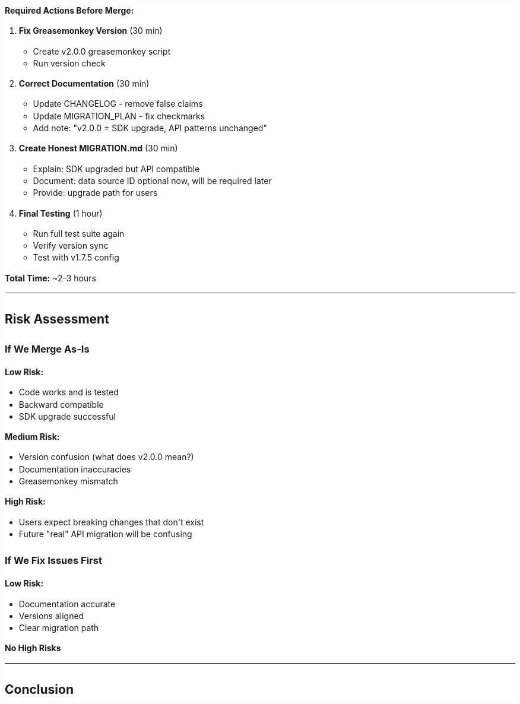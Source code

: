 **Required Actions Before Merge:**

1. **Fix Greasemonkey Version** (30 min)
   - Create v2.0.0 greasemonkey script
   - Run version check

2. **Correct Documentation** (30 min)
   - Update CHANGELOG - remove false claims
   - Update MIGRATION_PLAN - fix checkmarks
   - Add note: "v2.0.0 = SDK upgrade, API patterns unchanged"

3. **Create Honest MIGRATION.md** (30 min)
   - Explain: SDK upgraded but API compatible
   - Document: data source ID optional now, will be required later
   - Provide: upgrade path for users

4. **Final Testing** (1 hour)
   - Run full test suite again
   - Verify version sync
   - Test with v1.7.5 config

**Total Time:** ~2-3 hours

---

## Risk Assessment

### If We Merge As-Is

**Low Risk:**
- Code works and is tested
- Backward compatible
- SDK upgrade successful

**Medium Risk:**
- Version confusion (what does v2.0.0 mean?)
- Documentation inaccuracies
- Greasemonkey mismatch

**High Risk:**
- Users expect breaking changes that don't exist
- Future "real" API migration will be confusing

### If We Fix Issues First

**Low Risk:**
- Documentation accurate
- Versions aligned
- Clear migration path

**No High Risks**

---

## Conclusion
